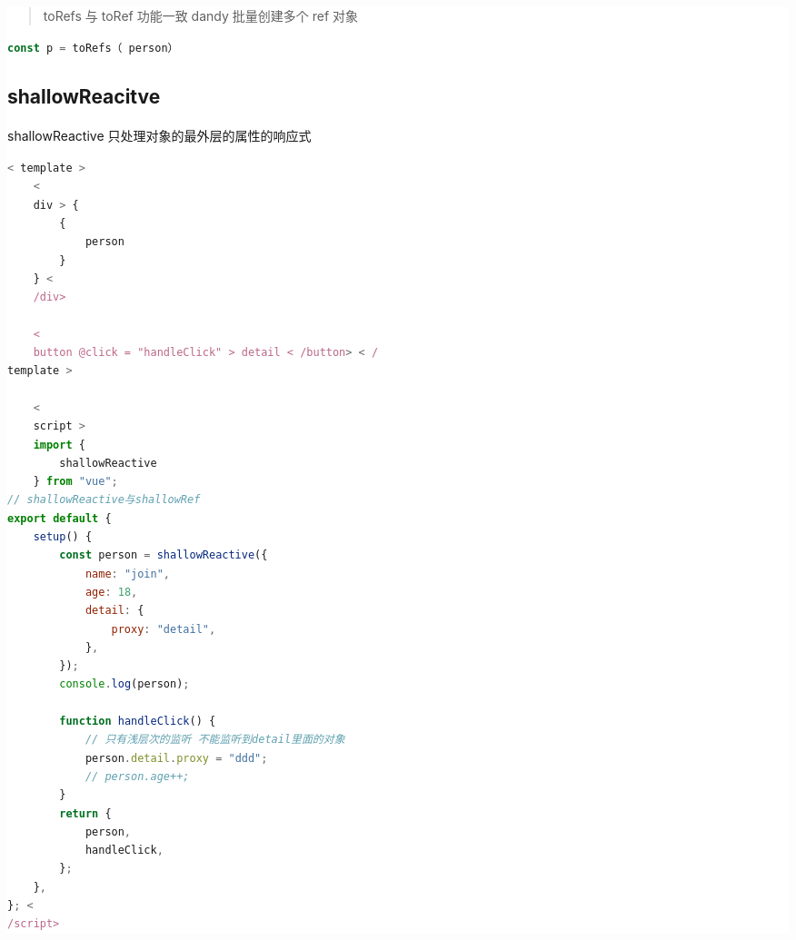 
> toRefs 与 toRef 功能一致 dandy 批量创建多个 ref 对象

```js
const p = toRefs（ person）
```

## shallowReacitve

shallowReactive 只处理对象的最外层的属性的响应式

```js
< template >
    <
    div > {
        {
            person
        }
    } <
    /div>

    <
    button @click = "handleClick" > detail < /button> < /
template >

    <
    script >
    import {
        shallowReactive
    } from "vue";
// shallowReactive与shallowRef
export default {
    setup() {
        const person = shallowReactive({
            name: "join",
            age: 18,
            detail: {
                proxy: "detail",
            },
        });
        console.log(person);

        function handleClick() {
            // 只有浅层次的监听 不能监听到detail里面的对象
            person.detail.proxy = "ddd";
            // person.age++;
        }
        return {
            person,
            handleClick,
        };
    },
}; <
/script>
```
